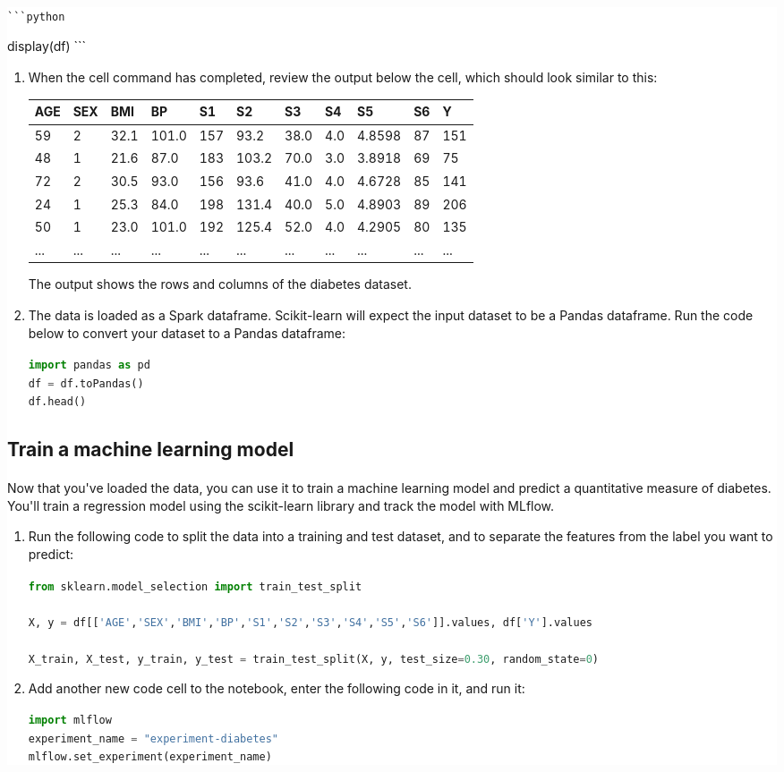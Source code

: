     ```python
   display(df)
    ```

1. When the cell command has completed, review the output below the cell, which should look similar to this:

    |AGE|SEX|BMI|BP|S1|S2|S3|S4|S5|S6|Y|
    |---|---|---|--|--|--|--|--|--|--|--|
    |59|2|32.1|101.0|157|93.2|38.0|4.0|4.8598|87|151|
    |48|1|21.6|87.0|183|103.2|70.0|3.0|3.8918|69|75|
    |72|2|30.5|93.0|156|93.6|41.0|4.0|4.6728|85|141|
    |24|1|25.3|84.0|198|131.4|40.0|5.0|4.8903|89|206|
    |50|1|23.0|101.0|192|125.4|52.0|4.0|4.2905|80|135|
    | ... | ... | ... | ... | ... | ... | ... | ... | ... | ... | ... |

    The output shows the rows and columns of the diabetes dataset.

1. The data is loaded as a Spark dataframe. Scikit-learn will expect the input dataset to be a Pandas dataframe. Run the code below to convert your dataset to a Pandas dataframe:

    ```python
   import pandas as pd
   df = df.toPandas()
   df.head()
    ```

## Train a machine learning model

Now that you've loaded the data, you can use it to train a machine learning model and predict a quantitative measure of diabetes. You'll train a regression model using the scikit-learn library and track the model with MLflow.

1. Run the following code to split the data into a training and test dataset, and to separate the features from the label you want to predict:

    ```python
   from sklearn.model_selection import train_test_split
    
   X, y = df[['AGE','SEX','BMI','BP','S1','S2','S3','S4','S5','S6']].values, df['Y'].values
    
   X_train, X_test, y_train, y_test = train_test_split(X, y, test_size=0.30, random_state=0)
    ```

1. Add another new code cell to the notebook, enter the following code in it, and run it:

    ```python
   import mlflow
   experiment_name = "experiment-diabetes"
   mlflow.set_experiment(experiment_name)
    ```
